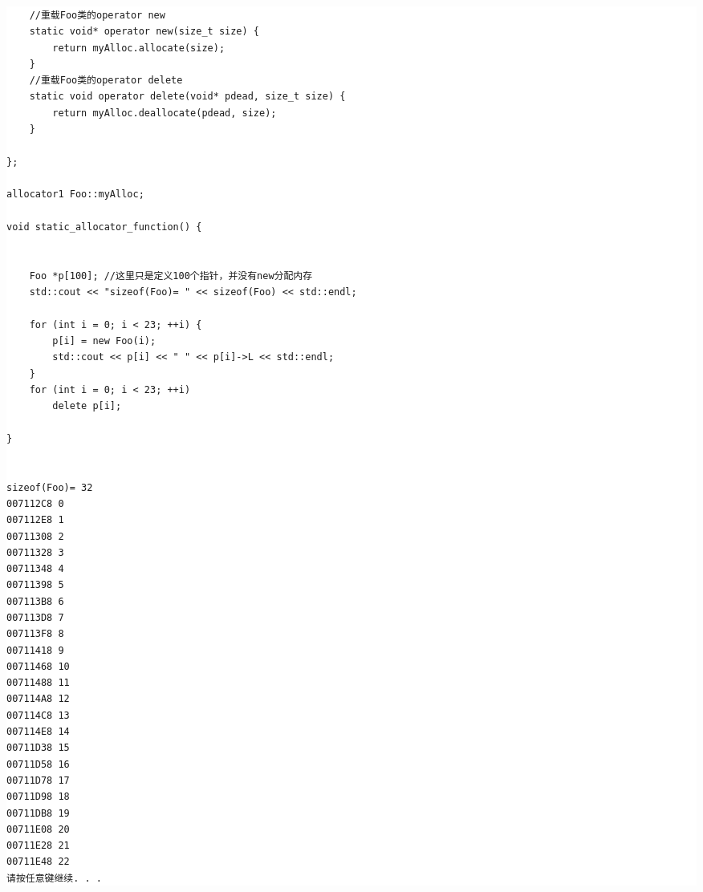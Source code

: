 		//重载Foo类的operator new
		static void* operator new(size_t size) {
			return myAlloc.allocate(size);
		}
		//重载Foo类的operator delete
		static void operator delete(void* pdead, size_t size) {
			return myAlloc.deallocate(pdead, size);
		}
		
	};
    
    allocator1 Foo::myAlloc;

	void static_allocator_function() {

		
		Foo *p[100]; //这里只是定义100个指针，并没有new分配内存
		std::cout << "sizeof(Foo)= " << sizeof(Foo) << std::endl;

		for (int i = 0; i < 23; ++i) {
			p[i] = new Foo(i);
			std::cout << p[i] << " " << p[i]->L << std::endl;
		}
		for (int i = 0; i < 23; ++i)
			delete p[i];

	} 
    
    
    sizeof(Foo)= 32
    007112C8 0
    007112E8 1
    00711308 2
    00711328 3
    00711348 4
    00711398 5
    007113B8 6
    007113D8 7
    007113F8 8
    00711418 9
    00711468 10
    00711488 11
    007114A8 12
    007114C8 13
    007114E8 14
    00711D38 15
    00711D58 16
    00711D78 17
    00711D98 18
    00711DB8 19
    00711E08 20
    00711E28 21
    00711E48 22
    请按任意键继续. . .
 
 